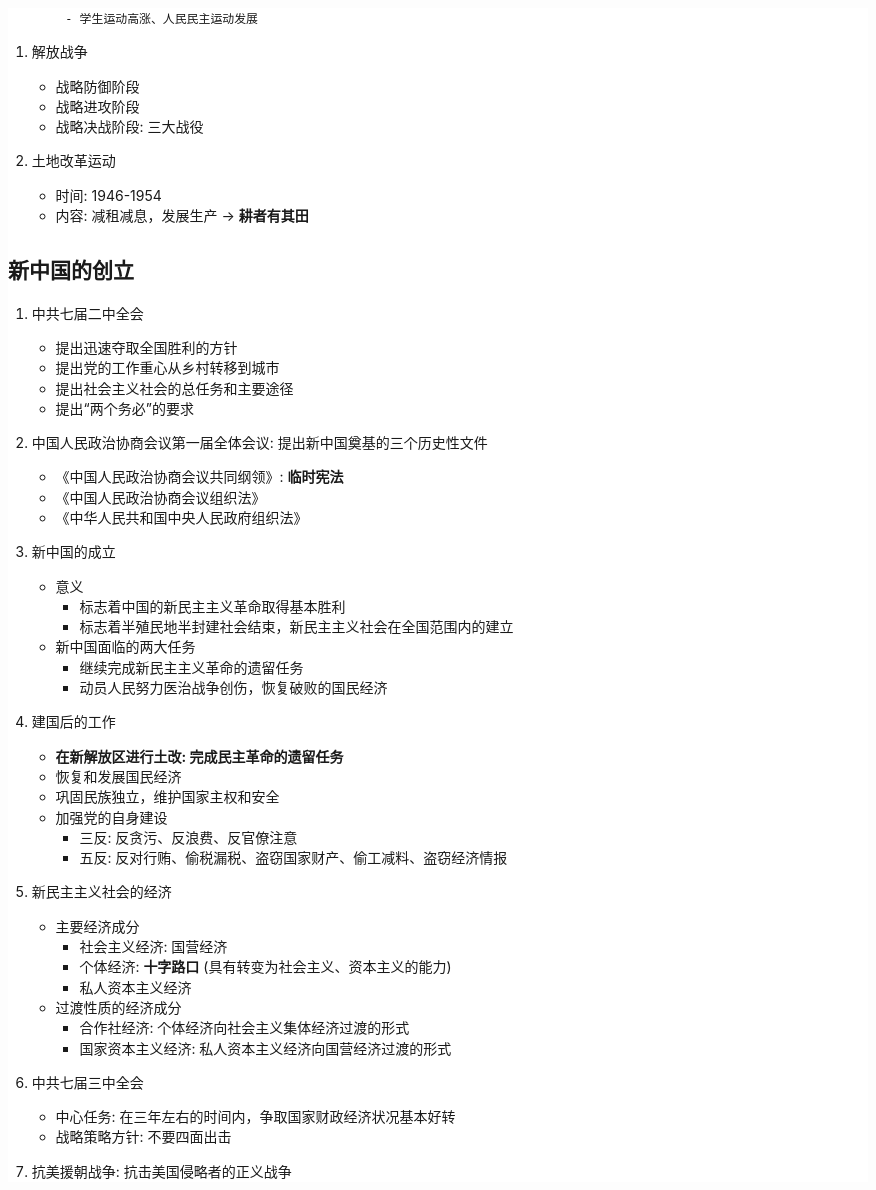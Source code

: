             - 学生运动高涨、人民民主运动发展

1. 解放战争
    - 战略防御阶段
    - 战略进攻阶段
    - 战略决战阶段: 三大战役

1. 土地改革运动
    - 时间: 1946-1954
    - 内容: 减租减息，发展生产 → **耕者有其田**

## 新中国的创立
1. 中共七届二中全会
    - 提出迅速夺取全国胜利的方针
    - 提出党的工作重心从乡村转移到城市
    - 提出社会主义社会的总任务和主要途径
    - 提出“两个务必”的要求

1. 中国人民政治协商会议第一届全体会议: 提出新中国奠基的三个历史性文件
    - 《中国人民政治协商会议共同纲领》: **临时宪法**
    - 《中国人民政治协商会议组织法》
    - 《中华人民共和国中央人民政府组织法》

1. 新中国的成立
    - 意义
        - 标志着中国的新民主主义革命取得基本胜利
        - 标志着半殖民地半封建社会结束，新民主主义社会在全国范围内的建立
    - 新中国面临的两大任务
        - 继续完成新民主主义革命的遗留任务
        - 动员人民努力医治战争创伤，恢复破败的国民经济

1. 建国后的工作
    - **在新解放区进行土改: 完成民主革命的遗留任务**
    - 恢复和发展国民经济
    - 巩固民族独立，维护国家主权和安全
    - 加强党的自身建设
        - 三反: 反贪污、反浪费、反官僚注意
        - 五反: 反对行贿、偷税漏税、盗窃国家财产、偷工减料、盗窃经济情报

1. 新民主主义社会的经济
    - 主要经济成分
        - 社会主义经济: 国营经济
        - 个体经济: **十字路口** (具有转变为社会主义、资本主义的能力)
        - 私人资本主义经济
    - 过渡性质的经济成分
        - 合作社经济: 个体经济向社会主义集体经济过渡的形式
        - 国家资本主义经济: 私人资本主义经济向国营经济过渡的形式

1. 中共七届三中全会
    - 中心任务: 在三年左右的时间内，争取国家财政经济状况基本好转
    - 战略策略方针: 不要四面出击

1. 抗美援朝战争: 抗击美国侵略者的正义战争
